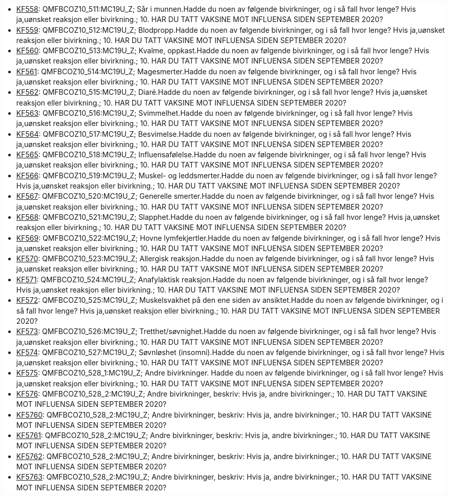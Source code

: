 - [KF558](Ungdom_Runde26_komplett.md#KF558): QMFBCOZ10_511:MC19U_Z; Sår i munnen.Hadde du noen av følgende bivirkninger, og i så fall hvor lenge? Hvis ja,uønsket reaksjon eller bivirkning.; 10. HAR DU TATT VAKSINE MOT INFLUENSA SIDEN SEPTEMBER 2020?
- [KF559](Ungdom_Runde26_komplett.md#KF559): QMFBCOZ10_512:MC19U_Z; Blodpropp.Hadde du noen av følgende bivirkninger, og i så fall hvor lenge? Hvis ja,uønsket reaksjon eller bivirkning.; 10. HAR DU TATT VAKSINE MOT INFLUENSA SIDEN SEPTEMBER 2020?
- [KF560](Ungdom_Runde26_komplett.md#KF560): QMFBCOZ10_513:MC19U_Z; Kvalme, oppkast.Hadde du noen av følgende bivirkninger, og i så fall hvor lenge? Hvis ja,uønsket reaksjon eller bivirkning.; 10. HAR DU TATT VAKSINE MOT INFLUENSA SIDEN SEPTEMBER 2020?
- [KF561](Ungdom_Runde26_komplett.md#KF561): QMFBCOZ10_514:MC19U_Z; Magesmerter.Hadde du noen av følgende bivirkninger, og i så fall hvor lenge? Hvis ja,uønsket reaksjon eller bivirkning.; 10. HAR DU TATT VAKSINE MOT INFLUENSA SIDEN SEPTEMBER 2020?
- [KF562](Ungdom_Runde26_komplett.md#KF562): QMFBCOZ10_515:MC19U_Z; Diaré.Hadde du noen av følgende bivirkninger, og i så fall hvor lenge? Hvis ja,uønsket reaksjon eller bivirkning.; 10. HAR DU TATT VAKSINE MOT INFLUENSA SIDEN SEPTEMBER 2020?
- [KF563](Ungdom_Runde26_komplett.md#KF563): QMFBCOZ10_516:MC19U_Z; Svimmelhet.Hadde du noen av følgende bivirkninger, og i så fall hvor lenge? Hvis ja,uønsket reaksjon eller bivirkning.; 10. HAR DU TATT VAKSINE MOT INFLUENSA SIDEN SEPTEMBER 2020?
- [KF564](Ungdom_Runde26_komplett.md#KF564): QMFBCOZ10_517:MC19U_Z; Besvimelse.Hadde du noen av følgende bivirkninger, og i så fall hvor lenge? Hvis ja,uønsket reaksjon eller bivirkning.; 10. HAR DU TATT VAKSINE MOT INFLUENSA SIDEN SEPTEMBER 2020?
- [KF565](Ungdom_Runde26_komplett.md#KF565): QMFBCOZ10_518:MC19U_Z; Influensafølelse.Hadde du noen av følgende bivirkninger, og i så fall hvor lenge? Hvis ja,uønsket reaksjon eller bivirkning.; 10. HAR DU TATT VAKSINE MOT INFLUENSA SIDEN SEPTEMBER 2020?
- [KF566](Ungdom_Runde26_komplett.md#KF566): QMFBCOZ10_519:MC19U_Z; Muskel- og leddsmerter.Hadde du noen av følgende bivirkninger, og i så fall hvor lenge? Hvis ja,uønsket reaksjon eller bivirkning.; 10. HAR DU TATT VAKSINE MOT INFLUENSA SIDEN SEPTEMBER 2020?
- [KF567](Ungdom_Runde26_komplett.md#KF567): QMFBCOZ10_520:MC19U_Z; Generelle smerter.Hadde du noen av følgende bivirkninger, og i så fall hvor lenge? Hvis ja,uønsket reaksjon eller bivirkning.; 10. HAR DU TATT VAKSINE MOT INFLUENSA SIDEN SEPTEMBER 2020?
- [KF568](Ungdom_Runde26_komplett.md#KF568): QMFBCOZ10_521:MC19U_Z; Slapphet.Hadde du noen av følgende bivirkninger, og i så fall hvor lenge? Hvis ja,uønsket reaksjon eller bivirkning.; 10. HAR DU TATT VAKSINE MOT INFLUENSA SIDEN SEPTEMBER 2020?
- [KF569](Ungdom_Runde26_komplett.md#KF569): QMFBCOZ10_522:MC19U_Z; Hovne lymfekjertler.Hadde du noen av følgende bivirkninger, og i så fall hvor lenge? Hvis ja,uønsket reaksjon eller bivirkning.; 10. HAR DU TATT VAKSINE MOT INFLUENSA SIDEN SEPTEMBER 2020?
- [KF570](Ungdom_Runde26_komplett.md#KF570): QMFBCOZ10_523:MC19U_Z; Allergisk reaksjon.Hadde du noen av følgende bivirkninger, og i så fall hvor lenge? Hvis ja,uønsket reaksjon eller bivirkning.; 10. HAR DU TATT VAKSINE MOT INFLUENSA SIDEN SEPTEMBER 2020?
- [KF571](Ungdom_Runde26_komplett.md#KF571): QMFBCOZ10_524:MC19U_Z; Anafylaktisk reaksjon.Hadde du noen av følgende bivirkninger, og i så fall hvor lenge? Hvis ja,uønsket reaksjon eller bivirkning.; 10. HAR DU TATT VAKSINE MOT INFLUENSA SIDEN SEPTEMBER 2020?
- [KF572](Ungdom_Runde26_komplett.md#KF572): QMFBCOZ10_525:MC19U_Z; Muskelsvakhet på den ene siden av ansiktet.Hadde du noen av følgende bivirkninger, og i så fall hvor lenge? Hvis ja,uønsket reaksjon eller bivirkning.; 10. HAR DU TATT VAKSINE MOT INFLUENSA SIDEN SEPTEMBER 2020?
- [KF573](Ungdom_Runde26_komplett.md#KF573): QMFBCOZ10_526:MC19U_Z; Tretthet/søvnighet.Hadde du noen av følgende bivirkninger, og i så fall hvor lenge? Hvis ja,uønsket reaksjon eller bivirkning.; 10. HAR DU TATT VAKSINE MOT INFLUENSA SIDEN SEPTEMBER 2020?
- [KF574](Ungdom_Runde26_komplett.md#KF574): QMFBCOZ10_527:MC19U_Z; Søvnløshet (insomni).Hadde du noen av følgende bivirkninger, og i så fall hvor lenge? Hvis ja,uønsket reaksjon eller bivirkning.; 10. HAR DU TATT VAKSINE MOT INFLUENSA SIDEN SEPTEMBER 2020?
- [KF575](Ungdom_Runde26_komplett.md#KF575): QMFBCOZ10_528_1:MC19U_Z; Andre bivirkninger. Hadde du noen av følgende bivirkninger, og i så fall hvor lenge? Hvis ja,uønsket reaksjon eller bivirkning.; 10. HAR DU TATT VAKSINE MOT INFLUENSA SIDEN SEPTEMBER 2020?
- [KF576](Ungdom_Runde26_komplett.md#KF576): QMFBCOZ10_528_2:MC19U_Z; Andre bivirkninger, beskriv: Hvis ja, andre bivirkninger.; 10. HAR DU TATT VAKSINE MOT INFLUENSA SIDEN SEPTEMBER 2020?
- [KF5760](Ungdom_Runde26_komplett.md#KF5760): QMFBCOZ10_528_2:MC19U_Z; Andre bivirkninger, beskriv: Hvis ja, andre bivirkninger.; 10. HAR DU TATT VAKSINE MOT INFLUENSA SIDEN SEPTEMBER 2020?
- [KF5761](Ungdom_Runde26_komplett.md#KF5761): QMFBCOZ10_528_2:MC19U_Z; Andre bivirkninger, beskriv: Hvis ja, andre bivirkninger.; 10. HAR DU TATT VAKSINE MOT INFLUENSA SIDEN SEPTEMBER 2020?
- [KF5762](Ungdom_Runde26_komplett.md#KF5762): QMFBCOZ10_528_2:MC19U_Z; Andre bivirkninger, beskriv: Hvis ja, andre bivirkninger.; 10. HAR DU TATT VAKSINE MOT INFLUENSA SIDEN SEPTEMBER 2020?
- [KF5763](Ungdom_Runde26_komplett.md#KF5763): QMFBCOZ10_528_2:MC19U_Z; Andre bivirkninger, beskriv: Hvis ja, andre bivirkninger.; 10. HAR DU TATT VAKSINE MOT INFLUENSA SIDEN SEPTEMBER 2020?